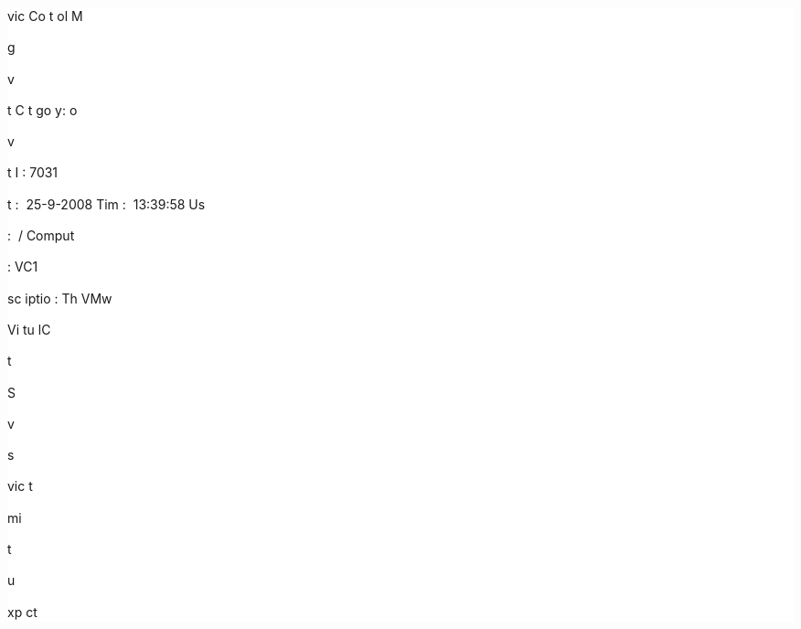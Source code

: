 vic
 Co
t
ol M


g

 
v

t C
t
go
y: 
o

 
v

t I
: 7031 

t
:  25-9-2008 Tim
:  13:39:58 Us

:  
/
 Comput

: VC1 

sc
iptio
: Th
 VMw


 Vi
tu
lC

t

 S

v

 s

vic
 t

mi

t

 u

xp
ct
